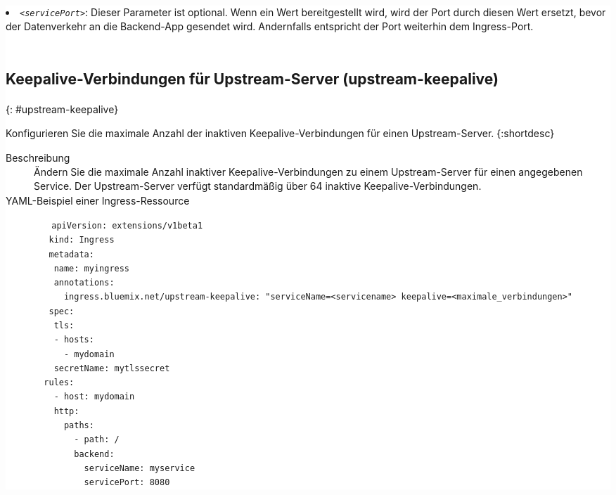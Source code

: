   <li><code><em>&lt;servicePort&gt;</em></code>: Dieser Parameter ist optional. Wenn ein Wert bereitgestellt wird, wird der Port durch diesen Wert ersetzt, bevor der Datenverkehr an die Backend-App gesendet wird. Andernfalls entspricht der Port weiterhin dem Ingress-Port.</li>
  </ul>
  </td>
  </tr>
  </tbody></table>
  </dd>
  </dl>

  <br />


  ## Keepalive-Verbindungen für Upstream-Server (upstream-keepalive)
  {: #upstream-keepalive}

  Konfigurieren Sie die maximale Anzahl der inaktiven Keepalive-Verbindungen für einen Upstream-Server.
  {:shortdesc}

  <dl>
  <dt>Beschreibung</dt>
  <dd>
  Ändern Sie die maximale Anzahl inaktiver Keepalive-Verbindungen zu einem Upstream-Server für einen angegebenen Service. Der Upstream-Server verfügt standardmäßig über 64 inaktive Keepalive-Verbindungen.
  </dd>


   <dt>YAML-Beispiel einer Ingress-Ressource</dt>
   <dd>

   <pre class="codeblock">
   <code>apiVersion: extensions/v1beta1
   kind: Ingress
   metadata:
    name: myingress
    annotations:
      ingress.bluemix.net/upstream-keepalive: "serviceName=&lt;servicename&gt; keepalive=&lt;maximale_verbindungen&gt;"
   spec:
    tls:
    - hosts:
      - mydomain
    secretName: mytlssecret
  rules:
    - host: mydomain
    http:
      paths:
        - path: /
        backend:
          serviceName: myservice
          servicePort: 8080</code></pre>
